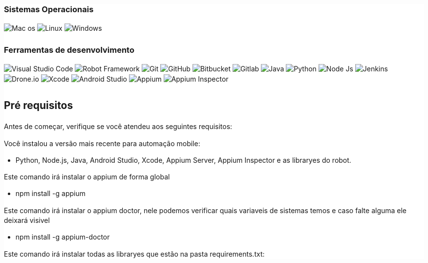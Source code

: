 ### Sistemas Operacionais

  ![Mac os](https://img.shields.io/badge/mac%20os-%23525252.svg?style=flat&logo=macos&logoColor=white>)
  ![Linux](https://img.shields.io/badge/-Linux%20-%23525252.svg?style=flat&logo=linux&logoColor=white&>)
  ![Windows](https://img.shields.io/badge/-Windows%20-%23525252.svg?style=flat&logo=Windows&>)

### Ferramentas de desenvolvimento

  ![Visual Studio Code](https://img.shields.io/badge/-Visual%20Studio%20Code-333333?style=flat&logo=visual-studio-code&logoColor=007ACC)
  ![Robot Framework](https://img.shields.io/badge/Robot%20Framework%20-%23525252.svg?style=flat&logo=robot-framework&logoColor=white>)
  ![Git](https://img.shields.io/badge/-Git-333333?style=flat&logo=git)
  ![GitHub](https://img.shields.io/badge/-GitHub-333333?style=flat&logo=github)
  ![Bitbucket](https://img.shields.io/badge/-Bitbucket-333333?style=flat&logo=bitbucket)
  ![Gitlab](https://img.shields.io/badge/Gitlab%20-%23525252.svg?style=flat&logo=Gitlab&logoColor=white>)
  ![Java](https://img.shields.io/badge/-Java-333333?style=flat&logo=Java&logoColor=007396)
  ![Python](https://img.shields.io/badge/Python%20-%23525252.svg?style=flat&logo=Python&logoColor=Blue&>)
  ![Node Js](https://img.shields.io/badge/Nodejs%20-%23525252.svg?style=flat&logo=Nodejs&logoColor=white>)
  ![Jenkins](https://img.shields.io/badge/Jenkins%20-%23525252.svg?style=flat&logo=Jenkins&logoColor=white>)
  ![Drone.io](https://img.shields.io/badge/Drone%20-%23525252.svg?style=flat&logo=Drone&logoColor=white>)
  ![Xcode](https://img.shields.io/badge/Xcode%20-%23525252.svg?style=flat&logo=xcode&logoColor=blue&%3E)
  ![Android Studio](https://img.shields.io/badge/Android%20Studio%20-%23525252.svg?style=flat&logo=android-studio&logoColor=green&%3E)
  ![Appium](https://img.shields.io/badge/Appium%20-%23525252.svg?style=flat&logo=appium&logoColor=white%3E)
  ![Appium Inspector](https://img.shields.io/badge/Appium%20Inspector%20-%23525252.svg?style=flat&logo=appium-inspector&logoColor=white%3E)

## Pré requisitos

Antes de começar, verifique se você atendeu aos seguintes requisitos:

Você instalou a versão mais recente  para automação mobile:

* Python, Node.js, Java, Android Studio, Xcode, Appium Server, Appium Inspector e as libraryes do robot.

Este comando irá instalar o appium de forma global

* npm install -g appium

Este comando irá instalar o appium doctor, nele podemos verificar quais variaveis de sistemas temos e caso falte alguma ele deixará visivel

* npm install -g appium-doctor

Este comando irá instalar todas as libraryes que estão na pasta requirements.txt:
